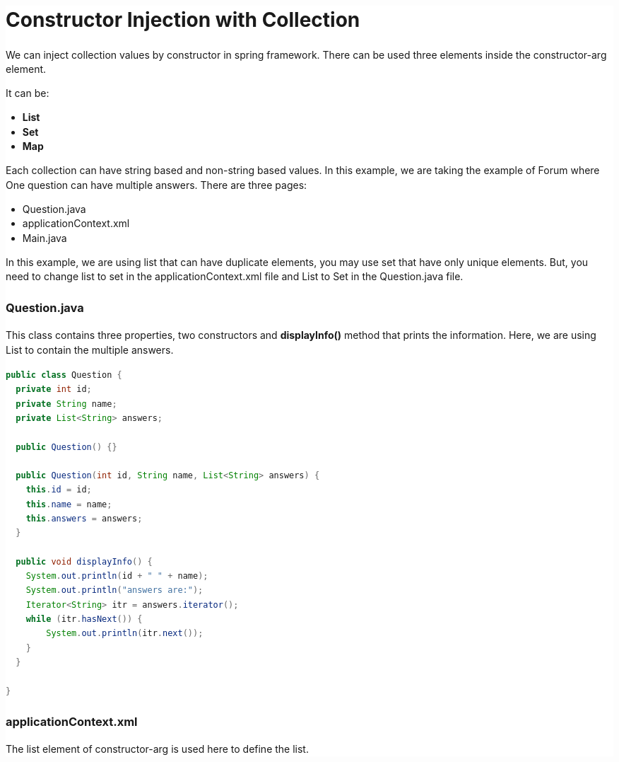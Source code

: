 # Constructor Injection with Collection
We can inject collection values by constructor in spring framework. There can be used three elements inside the constructor-arg element.

It can be:
- **List**
- **Set**
- **Map**

Each collection can have string based and non-string based values.
In this example, we are taking the example of Forum where One question can have multiple answers. There are three pages:

- Question.java
- applicationContext.xml
- Main.java

In this example, we are using list that can have duplicate elements, you may use set that have only unique elements. But, you need to change list to set in the applicationContext.xml file and List to Set in the Question.java file.

### Question.java
This class contains three properties, two constructors and **displayInfo()** method that prints the information. Here, we are using List to contain the multiple answers.

```java
public class Question {  
  private int id;  
  private String name;  
  private List<String> answers;  
  
  public Question() {}  
  
  public Question(int id, String name, List<String> answers) {    
    this.id = id;  
    this.name = name;  
    this.answers = answers;  
  }  
  
  public void displayInfo() {  
    System.out.println(id + " " + name);  
    System.out.println("answers are:");  
    Iterator<String> itr = answers.iterator();  
    while (itr.hasNext()) {  
        System.out.println(itr.next());  
    }  
  }  
 
}  
```

### applicationContext.xml
The list element of constructor-arg is used here to define the list.
